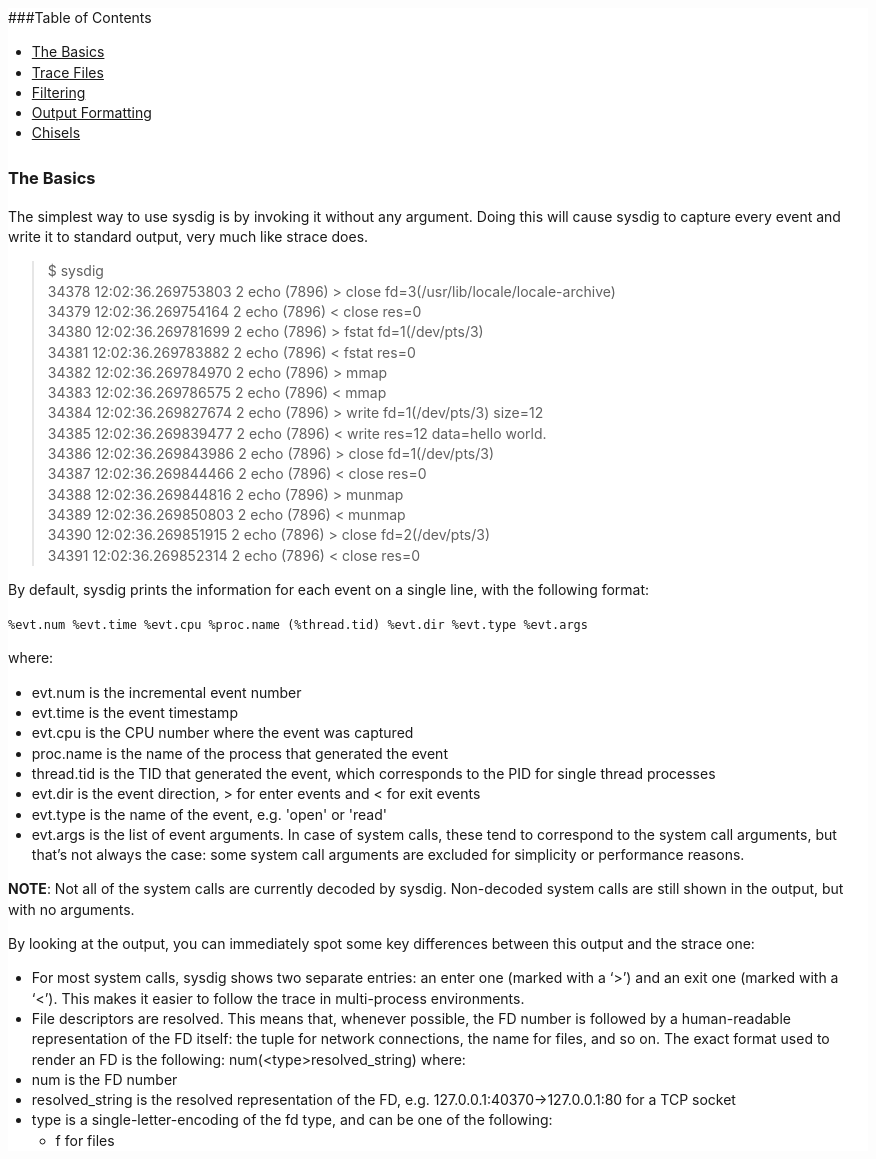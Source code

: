 ###Table of Contents  
* [The Basics](#wiki-the-basics)  
* [Trace Files](#wiki-trace-files)  
* [Filtering](#wiki-filtering)  
* [Output Formatting](#wiki-output-formatting)  
* [Chisels](#wiki-chisels)

### The Basics
The simplest way to use sysdig is by invoking it without any argument. Doing this will cause sysdig to capture every event and write it to standard output, very much like strace does.

> $ sysdig  
34378 12:02:36.269753803 2 echo (7896) > close fd=3(<f>/usr/lib/locale/locale-archive)  
34379 12:02:36.269754164 2 echo (7896) < close res=0  
34380 12:02:36.269781699 2 echo (7896) > fstat fd=1(<f>/dev/pts/3)  
34381 12:02:36.269783882 2 echo (7896) < fstat res=0  
34382 12:02:36.269784970 2 echo (7896) > mmap  
34383 12:02:36.269786575 2 echo (7896) < mmap  
34384 12:02:36.269827674 2 echo (7896) > write fd=1(<f>/dev/pts/3) size=12  
34385 12:02:36.269839477 2 echo (7896) < write res=12 data=hello world.  
34386 12:02:36.269843986 2 echo (7896) > close fd=1(<f>/dev/pts/3)  
34387 12:02:36.269844466 2 echo (7896) < close res=0  
34388 12:02:36.269844816 2 echo (7896) > munmap  
34389 12:02:36.269850803 2 echo (7896) < munmap  
34390 12:02:36.269851915 2 echo (7896) > close fd=2(<f>/dev/pts/3)  
34391 12:02:36.269852314 2 echo (7896) < close res=0  

By default, sysdig prints the information for each event on a single line, with the following format:

```%evt.num %evt.time %evt.cpu %proc.name (%thread.tid) %evt.dir %evt.type %evt.args```

where:
* evt.num is the incremental event number
* evt.time is the event timestamp
* evt.cpu is the CPU number where the event was captured
* proc.name is the name of the process that generated the event
* thread.tid is the TID that generated the event, which corresponds to the PID for single thread processes
* evt.dir is the event direction, > for enter events and < for exit events
* evt.type is the name of the event, e.g. 'open' or 'read'
* evt.args is the list of event arguments. In case of system calls, these tend to correspond to the system call arguments, but that’s not always the case: some system call arguments are excluded for simplicity or performance reasons.

**NOTE**: 
Not all of the system calls are currently decoded by sysdig. Non-decoded system calls are still shown in the output, but with no arguments.

By looking at the output, you can immediately spot some key differences between this output and the strace one:
* For most system calls, sysdig shows two separate entries: an enter one (marked with a ‘>’) and an exit one (marked with a ‘<’). This makes it easier to follow the trace in multi-process environments.
* File descriptors are resolved. This means that, whenever possible, the FD number is followed by a human-readable representation of the FD itself: the tuple for network connections, the name for files, and so on. 
The exact format used to render an FD is the following: 
num(\<type\>resolved_string)
where: 
 * num is the FD number
 * resolved_string is the resolved representation of the FD, e.g. 127.0.0.1:40370->127.0.0.1:80 for a TCP socket
 * type is a single-letter-encoding of the fd type, and can be one of the following:
   * f for files  
```
